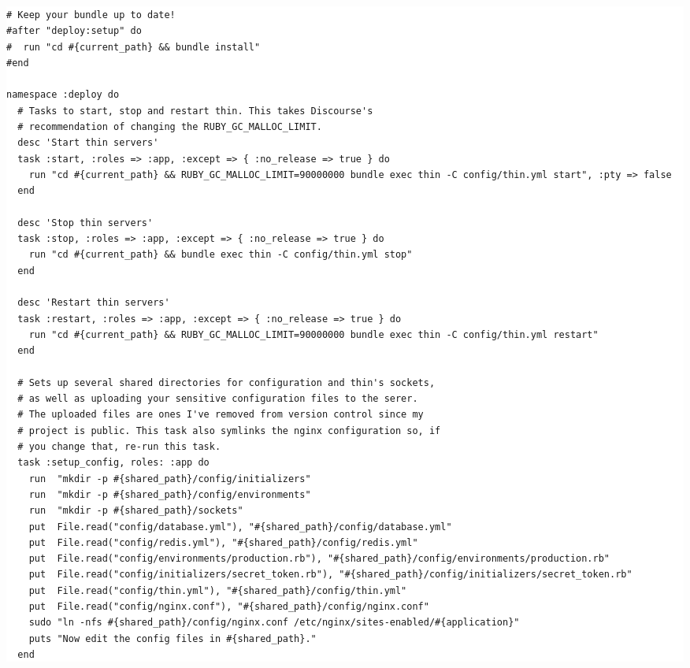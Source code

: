 	# Keep your bundle up to date!
	#after "deploy:setup" do
	#  run "cd #{current_path} && bundle install"
	#end
	
	namespace :deploy do
	  # Tasks to start, stop and restart thin. This takes Discourse's
	  # recommendation of changing the RUBY_GC_MALLOC_LIMIT.
	  desc 'Start thin servers'
	  task :start, :roles => :app, :except => { :no_release => true } do
	    run "cd #{current_path} && RUBY_GC_MALLOC_LIMIT=90000000 bundle exec thin -C config/thin.yml start", :pty => false
	  end
	
	  desc 'Stop thin servers'
	  task :stop, :roles => :app, :except => { :no_release => true } do
	    run "cd #{current_path} && bundle exec thin -C config/thin.yml stop"
	  end
	
	  desc 'Restart thin servers'
	  task :restart, :roles => :app, :except => { :no_release => true } do
	    run "cd #{current_path} && RUBY_GC_MALLOC_LIMIT=90000000 bundle exec thin -C config/thin.yml restart"
	  end
	
	  # Sets up several shared directories for configuration and thin's sockets,
	  # as well as uploading your sensitive configuration files to the serer.
	  # The uploaded files are ones I've removed from version control since my
	  # project is public. This task also symlinks the nginx configuration so, if
	  # you change that, re-run this task.
	  task :setup_config, roles: :app do
	    run  "mkdir -p #{shared_path}/config/initializers"
	    run  "mkdir -p #{shared_path}/config/environments"
	    run  "mkdir -p #{shared_path}/sockets"
	    put  File.read("config/database.yml"), "#{shared_path}/config/database.yml"
	    put  File.read("config/redis.yml"), "#{shared_path}/config/redis.yml"
	    put  File.read("config/environments/production.rb"), "#{shared_path}/config/environments/production.rb"
	    put  File.read("config/initializers/secret_token.rb"), "#{shared_path}/config/initializers/secret_token.rb"
	    put  File.read("config/thin.yml"), "#{shared_path}/config/thin.yml"
	    put  File.read("config/nginx.conf"), "#{shared_path}/config/nginx.conf"
	    sudo "ln -nfs #{shared_path}/config/nginx.conf /etc/nginx/sites-enabled/#{application}"
	    puts "Now edit the config files in #{shared_path}."
	  end
	